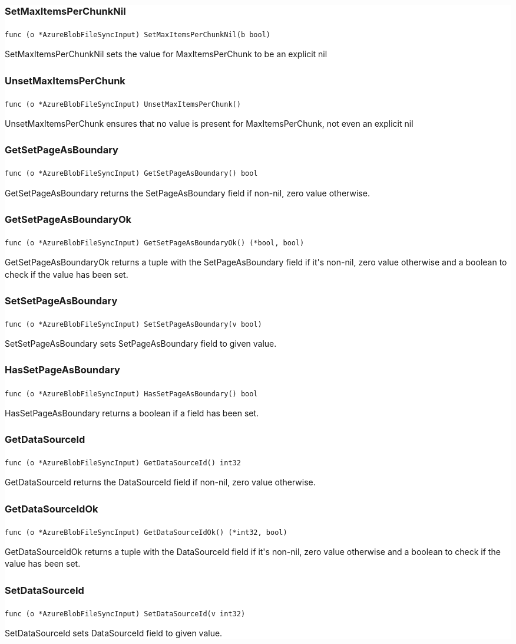 ### SetMaxItemsPerChunkNil

`func (o *AzureBlobFileSyncInput) SetMaxItemsPerChunkNil(b bool)`

 SetMaxItemsPerChunkNil sets the value for MaxItemsPerChunk to be an explicit nil

### UnsetMaxItemsPerChunk
`func (o *AzureBlobFileSyncInput) UnsetMaxItemsPerChunk()`

UnsetMaxItemsPerChunk ensures that no value is present for MaxItemsPerChunk, not even an explicit nil
### GetSetPageAsBoundary

`func (o *AzureBlobFileSyncInput) GetSetPageAsBoundary() bool`

GetSetPageAsBoundary returns the SetPageAsBoundary field if non-nil, zero value otherwise.

### GetSetPageAsBoundaryOk

`func (o *AzureBlobFileSyncInput) GetSetPageAsBoundaryOk() (*bool, bool)`

GetSetPageAsBoundaryOk returns a tuple with the SetPageAsBoundary field if it's non-nil, zero value otherwise
and a boolean to check if the value has been set.

### SetSetPageAsBoundary

`func (o *AzureBlobFileSyncInput) SetSetPageAsBoundary(v bool)`

SetSetPageAsBoundary sets SetPageAsBoundary field to given value.

### HasSetPageAsBoundary

`func (o *AzureBlobFileSyncInput) HasSetPageAsBoundary() bool`

HasSetPageAsBoundary returns a boolean if a field has been set.

### GetDataSourceId

`func (o *AzureBlobFileSyncInput) GetDataSourceId() int32`

GetDataSourceId returns the DataSourceId field if non-nil, zero value otherwise.

### GetDataSourceIdOk

`func (o *AzureBlobFileSyncInput) GetDataSourceIdOk() (*int32, bool)`

GetDataSourceIdOk returns a tuple with the DataSourceId field if it's non-nil, zero value otherwise
and a boolean to check if the value has been set.

### SetDataSourceId

`func (o *AzureBlobFileSyncInput) SetDataSourceId(v int32)`

SetDataSourceId sets DataSourceId field to given value.
